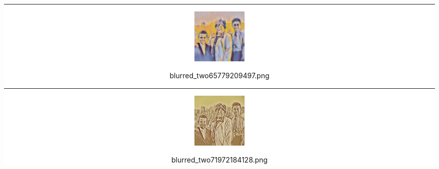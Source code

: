 ***

<p align="center">  <img width="100" height="100" src="blurred_two65779209497.png?"> </p><p align="center">blurred_two65779209497.png</p>

***

<p align="center">  <img width="100" height="100" src="blurred_two71972184128.png?"> </p><p align="center">blurred_two71972184128.png</p>
